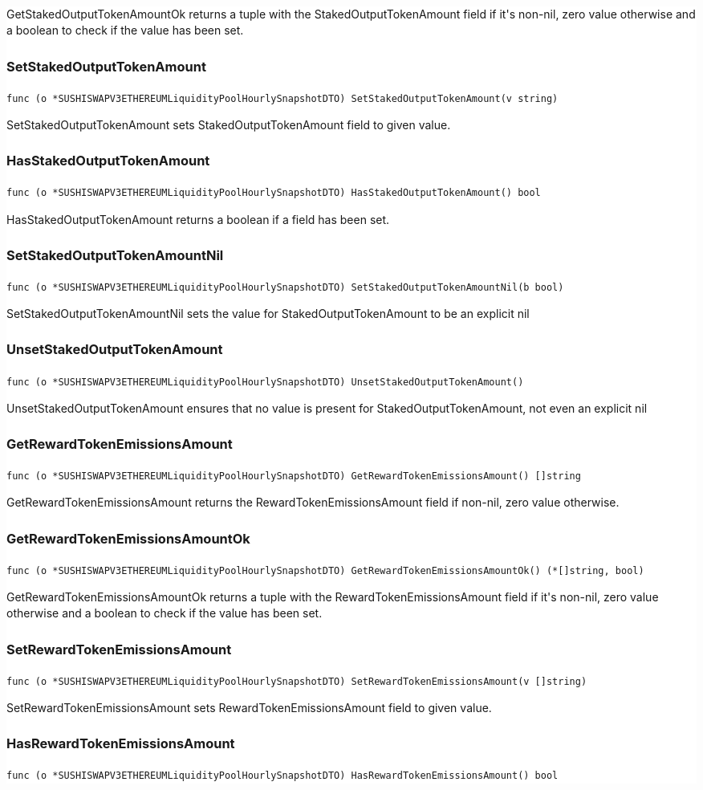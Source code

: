 GetStakedOutputTokenAmountOk returns a tuple with the StakedOutputTokenAmount field if it's non-nil, zero value otherwise
and a boolean to check if the value has been set.

### SetStakedOutputTokenAmount

`func (o *SUSHISWAPV3ETHEREUMLiquidityPoolHourlySnapshotDTO) SetStakedOutputTokenAmount(v string)`

SetStakedOutputTokenAmount sets StakedOutputTokenAmount field to given value.

### HasStakedOutputTokenAmount

`func (o *SUSHISWAPV3ETHEREUMLiquidityPoolHourlySnapshotDTO) HasStakedOutputTokenAmount() bool`

HasStakedOutputTokenAmount returns a boolean if a field has been set.

### SetStakedOutputTokenAmountNil

`func (o *SUSHISWAPV3ETHEREUMLiquidityPoolHourlySnapshotDTO) SetStakedOutputTokenAmountNil(b bool)`

 SetStakedOutputTokenAmountNil sets the value for StakedOutputTokenAmount to be an explicit nil

### UnsetStakedOutputTokenAmount
`func (o *SUSHISWAPV3ETHEREUMLiquidityPoolHourlySnapshotDTO) UnsetStakedOutputTokenAmount()`

UnsetStakedOutputTokenAmount ensures that no value is present for StakedOutputTokenAmount, not even an explicit nil
### GetRewardTokenEmissionsAmount

`func (o *SUSHISWAPV3ETHEREUMLiquidityPoolHourlySnapshotDTO) GetRewardTokenEmissionsAmount() []string`

GetRewardTokenEmissionsAmount returns the RewardTokenEmissionsAmount field if non-nil, zero value otherwise.

### GetRewardTokenEmissionsAmountOk

`func (o *SUSHISWAPV3ETHEREUMLiquidityPoolHourlySnapshotDTO) GetRewardTokenEmissionsAmountOk() (*[]string, bool)`

GetRewardTokenEmissionsAmountOk returns a tuple with the RewardTokenEmissionsAmount field if it's non-nil, zero value otherwise
and a boolean to check if the value has been set.

### SetRewardTokenEmissionsAmount

`func (o *SUSHISWAPV3ETHEREUMLiquidityPoolHourlySnapshotDTO) SetRewardTokenEmissionsAmount(v []string)`

SetRewardTokenEmissionsAmount sets RewardTokenEmissionsAmount field to given value.

### HasRewardTokenEmissionsAmount

`func (o *SUSHISWAPV3ETHEREUMLiquidityPoolHourlySnapshotDTO) HasRewardTokenEmissionsAmount() bool`
